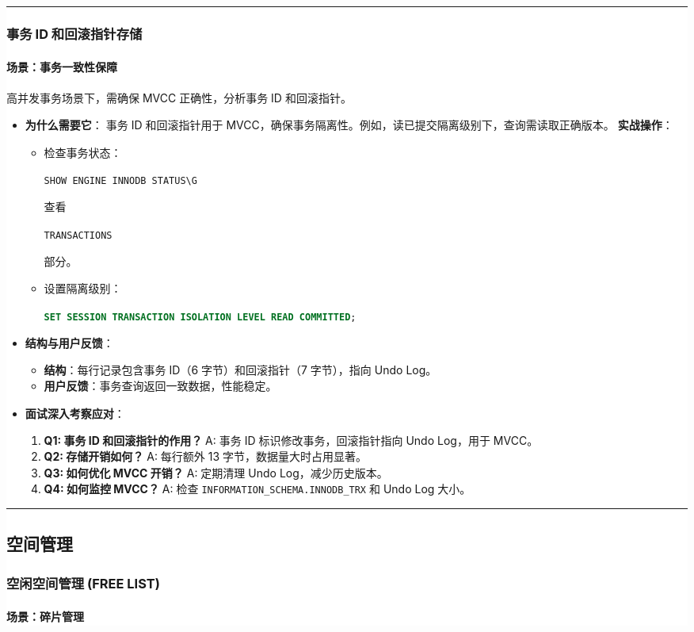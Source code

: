 ------

### 事务 ID 和回滚指针存储

#### 场景：事务一致性保障

高并发事务场景下，需确保 MVCC 正确性，分析事务 ID 和回滚指针。

- **为什么需要它**：
  事务 ID 和回滚指针用于 MVCC，确保事务隔离性。例如，读已提交隔离级别下，查询需读取正确版本。
  **实战操作**：  

  - 检查事务状态：  

    ```sql
    SHOW ENGINE INNODB STATUS\G
    ```

    查看 

    ```
    TRANSACTIONS
    ```

     部分。  

  - 设置隔离级别：  

    ```sql
    SET SESSION TRANSACTION ISOLATION LEVEL READ COMMITTED;
    ```

- **结构与用户反馈**：  

  - **结构**：每行记录包含事务 ID（6 字节）和回滚指针（7 字节），指向 Undo Log。  
  - **用户反馈**：事务查询返回一致数据，性能稳定。

- **面试深入考察应对**：  

  1. **Q1: 事务 ID 和回滚指针的作用？**
     A: 事务 ID 标识修改事务，回滚指针指向 Undo Log，用于 MVCC。  
  2. **Q2: 存储开销如何？**
     A: 每行额外 13 字节，数据量大时占用显著。  
  3. **Q3: 如何优化 MVCC 开销？**
     A: 定期清理 Undo Log，减少历史版本。  
  4. **Q4: 如何监控 MVCC？**
     A: 检查 `INFORMATION_SCHEMA.INNODB_TRX` 和 Undo Log 大小。

------

## 空间管理

### 空闲空间管理 (FREE LIST)

#### 场景：碎片管理
